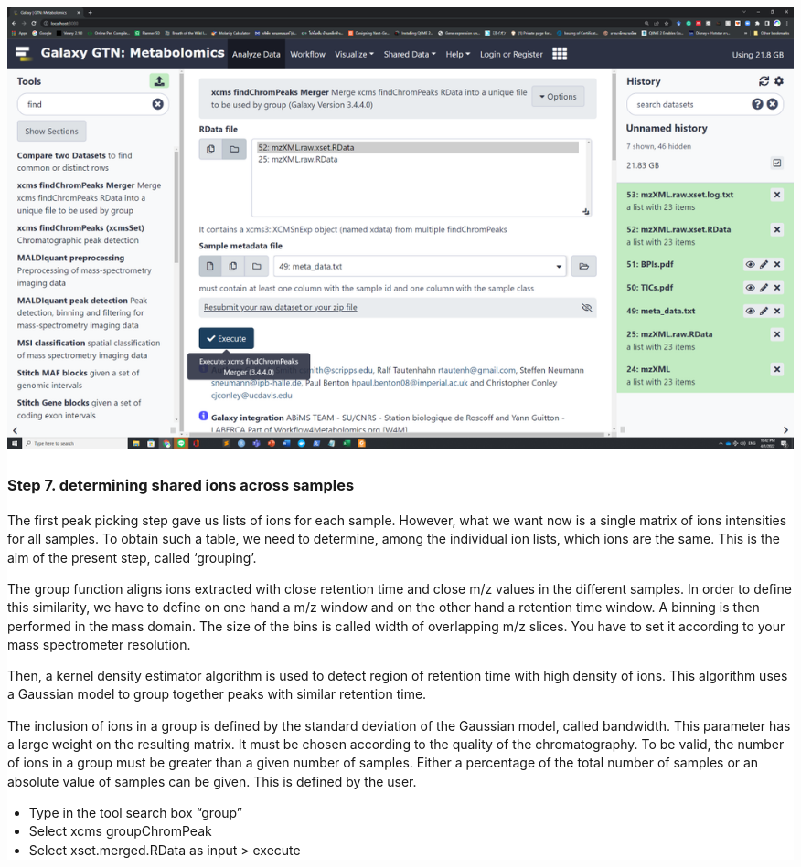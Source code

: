 ![](Figures/l11.png)

### Step 7. determining shared ions across samples

The first peak picking step gave us lists of ions for each sample. However, what we want now is a single matrix of ions intensities for all samples. To obtain such a table, we need to determine, among the individual ion lists, which ions are the same. This is the aim of the present step, called ‘grouping’.

The group function aligns ions extracted with close retention time and close m/z values in the different samples. In order to define this similarity, we have to define on one hand a m/z window and on the other hand a retention time window. A binning is then performed in the mass domain. The size of the bins is called width of overlapping m/z slices. You have to set it according to your mass spectrometer resolution.

Then, a kernel density estimator algorithm is used to detect region of retention time with high density of ions. This algorithm uses a Gaussian model to group together peaks with similar retention time.

The inclusion of ions in a group is defined by the standard deviation of the Gaussian model, called bandwidth. This parameter has a large weight on the resulting matrix. It must be chosen according to the quality of the chromatography. To be valid, the number of ions in a group must be greater than a given number of samples. Either a percentage of the total number of samples or an absolute value of samples can be given. This is defined by the user.


- Type in the tool search box “group”
- Select xcms groupChromPeak
- Select xset.merged.RData as input > execute
